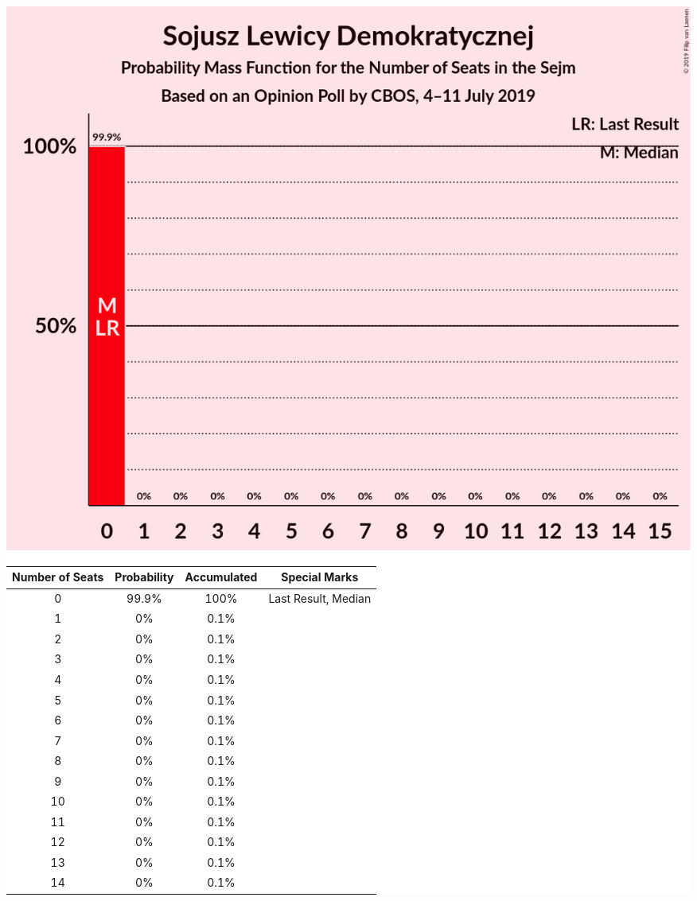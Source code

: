 ![Graph with seats probability mass function not yet produced](2019-07-11-CBOS-seats-pmf-sojuszlewicydemokratycznej.png "Seats Probability Mass Function")

| Number of Seats | Probability | Accumulated | Special Marks |
|:---------------:|:-----------:|:-----------:|:-------------:|
| 0 | 99.9% | 100% | Last Result, Median |
| 1 | 0% | 0.1% |  |
| 2 | 0% | 0.1% |  |
| 3 | 0% | 0.1% |  |
| 4 | 0% | 0.1% |  |
| 5 | 0% | 0.1% |  |
| 6 | 0% | 0.1% |  |
| 7 | 0% | 0.1% |  |
| 8 | 0% | 0.1% |  |
| 9 | 0% | 0.1% |  |
| 10 | 0% | 0.1% |  |
| 11 | 0% | 0.1% |  |
| 12 | 0% | 0.1% |  |
| 13 | 0% | 0.1% |  |
| 14 | 0% | 0.1% |  |